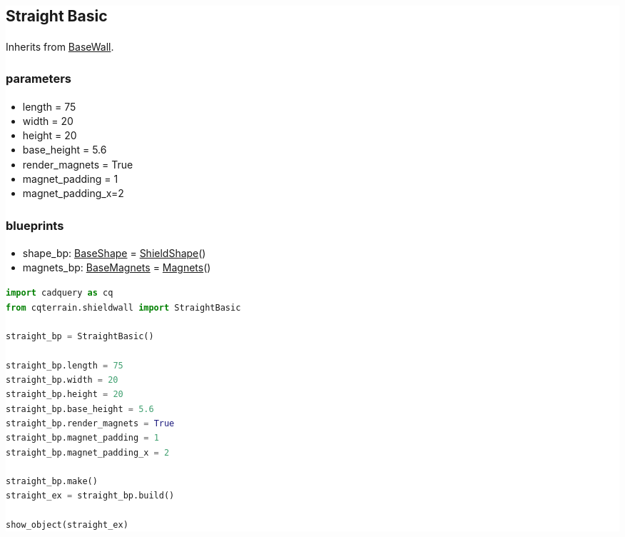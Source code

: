 
## Straight Basic
Inherits from [BaseWall](#base-wall).

### parameters
* length = 75
* width = 20
* height = 20
* base_height = 5.6
* render_magnets = True
* magnet_padding = 1
* magnet_padding_x=2

### blueprints
* shape_bp: [BaseShape](#base-shape) = [ShieldShape](#shield-shape)()
* magnets_bp: [BaseMagnets](#base-magnets) = [Magnets](#magnets)()

```python
import cadquery as cq
from cqterrain.shieldwall import StraightBasic

straight_bp = StraightBasic()

straight_bp.length = 75
straight_bp.width = 20
straight_bp.height = 20
straight_bp.base_height = 5.6
straight_bp.render_magnets = True
straight_bp.magnet_padding = 1
straight_bp.magnet_padding_x = 2

straight_bp.make()
straight_ex = straight_bp.build()

show_object(straight_ex)
```
